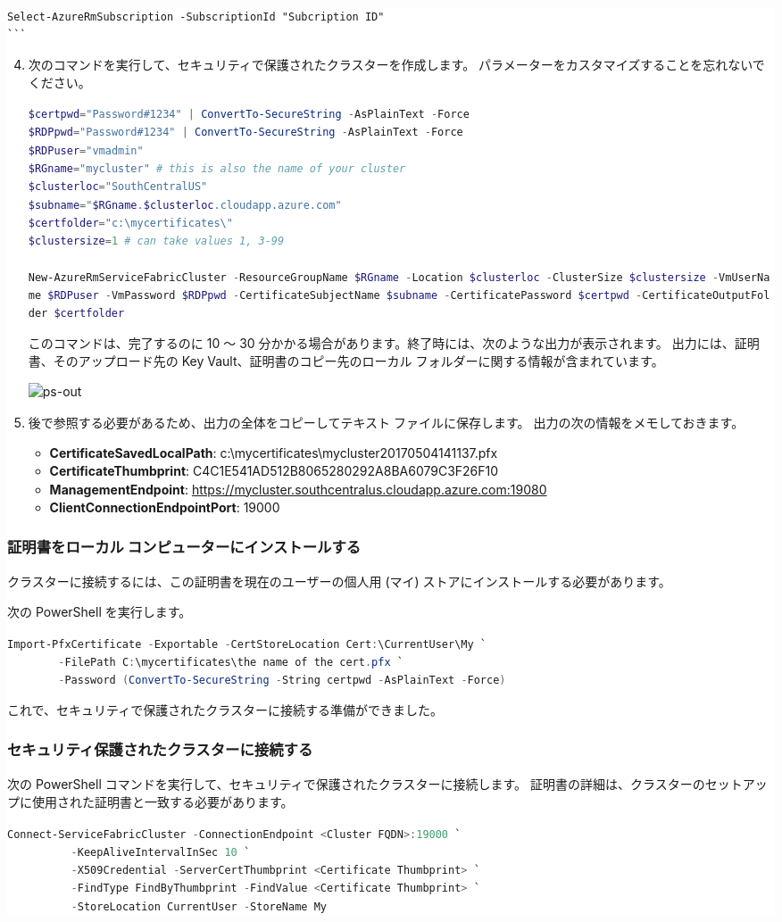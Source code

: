     Select-AzureRmSubscription -SubscriptionId "Subcription ID" 
    ```

4. 次のコマンドを実行して、セキュリティで保護されたクラスターを作成します。 パラメーターをカスタマイズすることを忘れないでください。 

    ```powershell
    $certpwd="Password#1234" | ConvertTo-SecureString -AsPlainText -Force
    $RDPpwd="Password#1234" | ConvertTo-SecureString -AsPlainText -Force 
    $RDPuser="vmadmin"
    $RGname="mycluster" # this is also the name of your cluster
    $clusterloc="SouthCentralUS"
    $subname="$RGname.$clusterloc.cloudapp.azure.com"
    $certfolder="c:\mycertificates\"
    $clustersize=1 # can take values 1, 3-99

    New-AzureRmServiceFabricCluster -ResourceGroupName $RGname -Location $clusterloc -ClusterSize $clustersize -VmUserName $RDPuser -VmPassword $RDPpwd -CertificateSubjectName $subname -CertificatePassword $certpwd -CertificateOutputFolder $certfolder
    ```

    このコマンドは、完了するのに 10 ～ 30 分かかる場合があります。終了時には、次のような出力が表示されます。 出力には、証明書、そのアップロード先の Key Vault、証明書のコピー先のローカル フォルダーに関する情報が含まれています。 

    ![ps-out][ps-out]

5. 後で参照する必要があるため、出力の全体をコピーしてテキスト ファイルに保存します。 出力の次の情報をメモしておきます。 

    - **CertificateSavedLocalPath**: c:\mycertificates\mycluster20170504141137.pfx
    - **CertificateThumbprint**: C4C1E541AD512B8065280292A8BA6079C3F26F10
    - **ManagementEndpoint**: https://mycluster.southcentralus.cloudapp.azure.com:19080
    - **ClientConnectionEndpointPort**: 19000

### <a name="install-the-certificate-on-your-local-machine"></a>証明書をローカル コンピューターにインストールする
  
クラスターに接続するには、この証明書を現在のユーザーの個人用 (マイ) ストアにインストールする必要があります。 

次の PowerShell を実行します。

```powershell
Import-PfxCertificate -Exportable -CertStoreLocation Cert:\CurrentUser\My `
        -FilePath C:\mycertificates\the name of the cert.pfx `
        -Password (ConvertTo-SecureString -String certpwd -AsPlainText -Force)
```

これで、セキュリティで保護されたクラスターに接続する準備ができました。

### <a name="connect-to-a-secure-cluster"></a>セキュリティ保護されたクラスターに接続する 

次の PowerShell コマンドを実行して、セキュリティで保護されたクラスターに接続します。 証明書の詳細は、クラスターのセットアップに使用された証明書と一致する必要があります。 

```powershell
Connect-ServiceFabricCluster -ConnectionEndpoint <Cluster FQDN>:19000 `
          -KeepAliveIntervalInSec 10 `
          -X509Credential -ServerCertThumbprint <Certificate Thumbprint> `
          -FindType FindByThumbprint -FindValue <Certificate Thumbprint> `
          -StoreLocation CurrentUser -StoreName My
```


[cluster-setup-basics]: ./media/service-fabric-get-started-azure-cluster/basics.png
[node-type-config]: ./media/service-fabric-get-started-azure-cluster/nodetypeconfig.png
[cluster-status]: ./media/service-fabric-get-started-azure-cluster/clusterstatus.png
[service-fabric-explorer]: ./media/service-fabric-get-started-azure-cluster/sfx.png
[cluster-delete]: ./media/service-fabric-get-started-azure-cluster/delete.png
[ps-list]: ./media/service-fabric-get-started-azure-cluster/pslist.PNG
[ps-out]: ./media/service-fabric-get-started-azure-cluster/psout.PNG